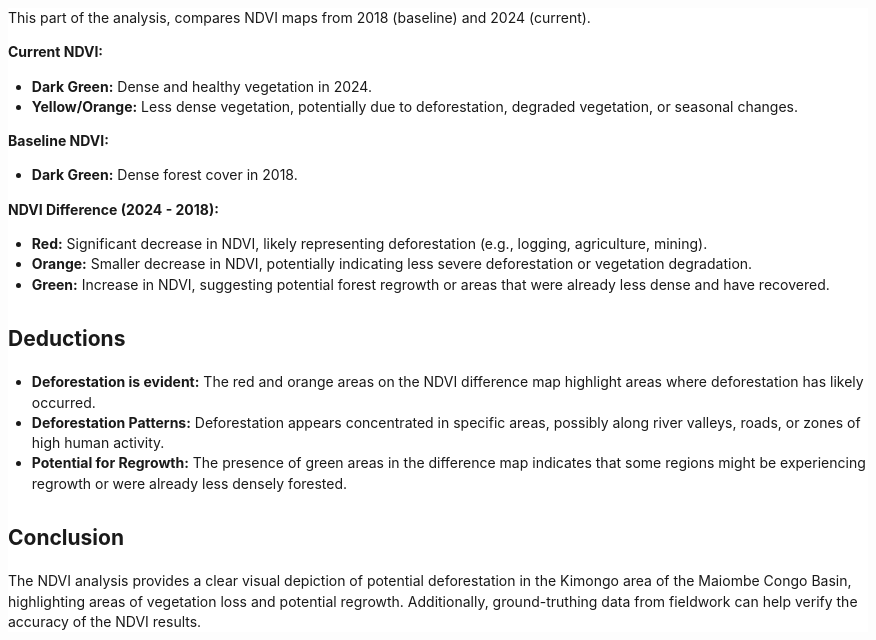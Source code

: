This part of the analysis, compares NDVI maps from 2018 (baseline) and 2024 (current).

**Current NDVI:**

- **Dark Green:** Dense and healthy vegetation in 2024.
- **Yellow/Orange:** Less dense vegetation, potentially due to deforestation, degraded vegetation, or seasonal changes.

**Baseline NDVI:**

- **Dark Green:** Dense forest cover in 2018.

**NDVI Difference (2024 - 2018):**

- **Red:**  Significant decrease in NDVI, likely representing deforestation (e.g., logging, agriculture, mining).
- **Orange:**  Smaller decrease in NDVI, potentially indicating less severe deforestation or vegetation degradation.
- **Green:**  Increase in NDVI, suggesting potential forest regrowth or areas that were already less dense and have recovered.

## Deductions

- **Deforestation is evident:** The red and orange areas on the NDVI difference map highlight areas where deforestation has likely occurred. 
- **Deforestation Patterns:** Deforestation appears concentrated in specific areas, possibly along river valleys, roads, or zones of high human activity.
- **Potential for Regrowth:** The presence of green areas in the difference map indicates that some regions might be experiencing regrowth or were already less densely forested.

## Conclusion

The NDVI analysis provides a clear visual depiction of potential deforestation in the Kimongo area of the Maiombe Congo Basin, highlighting areas of vegetation loss and potential regrowth. Additionally, ground-truthing data from fieldwork can help verify the accuracy of the NDVI results.